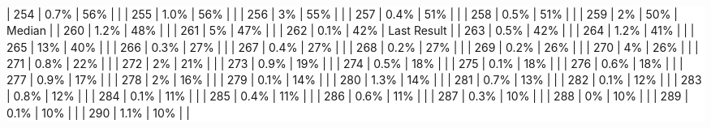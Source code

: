 | 254 | 0.7% | 56% |  |
| 255 | 1.0% | 56% |  |
| 256 | 3% | 55% |  |
| 257 | 0.4% | 51% |  |
| 258 | 0.5% | 51% |  |
| 259 | 2% | 50% | Median |
| 260 | 1.2% | 48% |  |
| 261 | 5% | 47% |  |
| 262 | 0.1% | 42% | Last Result |
| 263 | 0.5% | 42% |  |
| 264 | 1.2% | 41% |  |
| 265 | 13% | 40% |  |
| 266 | 0.3% | 27% |  |
| 267 | 0.4% | 27% |  |
| 268 | 0.2% | 27% |  |
| 269 | 0.2% | 26% |  |
| 270 | 4% | 26% |  |
| 271 | 0.8% | 22% |  |
| 272 | 2% | 21% |  |
| 273 | 0.9% | 19% |  |
| 274 | 0.5% | 18% |  |
| 275 | 0.1% | 18% |  |
| 276 | 0.6% | 18% |  |
| 277 | 0.9% | 17% |  |
| 278 | 2% | 16% |  |
| 279 | 0.1% | 14% |  |
| 280 | 1.3% | 14% |  |
| 281 | 0.7% | 13% |  |
| 282 | 0.1% | 12% |  |
| 283 | 0.8% | 12% |  |
| 284 | 0.1% | 11% |  |
| 285 | 0.4% | 11% |  |
| 286 | 0.6% | 11% |  |
| 287 | 0.3% | 10% |  |
| 288 | 0% | 10% |  |
| 289 | 0.1% | 10% |  |
| 290 | 1.1% | 10% |  |